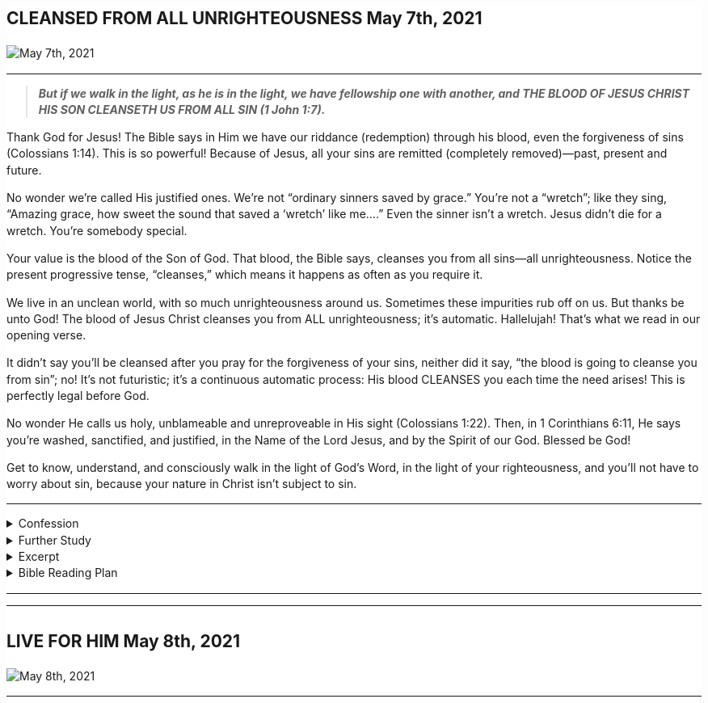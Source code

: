 ## CLEANSED FROM ALL UNRIGHTEOUSNESS May 7th, 2021
![May 7th, 2021](https://rhapsodyofrealities.b-cdn.net/app/dailyarticle/rhapsody-pastor-chris-day-7-cleansed-from-all-unrighteousness.jpg)

 ---

>***But if we walk in the light, as he is in the light, we have fellowship one with another, and THE BLOOD OF JESUS CHRIST HIS SON CLEANSETH US FROM ALL SIN (1 John 1:7\).***

Thank God for Jesus! The Bible says in Him we have our riddance (redemption) through his blood, even the forgiveness of sins (Colossians 1:14\). This is so powerful! Because of Jesus, all your sins are remitted (completely removed)—past, present and future.

No wonder we’re called His justified ones. We’re not “ordinary sinners saved by grace.” You’re not a “wretch”; like they sing, “Amazing grace, how sweet the sound that saved a ‘wretch’ like me….” Even the sinner isn’t a wretch. Jesus didn’t die for a wretch. You’re somebody special. 

Your value is the blood of the Son of God. That blood, the Bible says, cleanses you from all sins—all unrighteousness. Notice the present progressive tense, “cleanses,” which means it happens as often as you require it.

We live in an unclean world, with so much unrighteousness around us. Sometimes these impurities rub off on us. But thanks be unto God! The blood of Jesus Christ cleanses you from ALL unrighteousness; it’s automatic. Hallelujah! That’s what we read in our opening verse.

It didn’t say you’ll be cleansed after you pray for the forgiveness of your sins, neither did it say, “the blood is going to cleanse you from sin”; no! It’s not futuristic; it’s a continuous automatic process: His blood CLEANSES you each time the need arises! This is perfectly legal before God.

No wonder He calls us holy, unblameable and unreproveable in His sight (Colossians 1:22\). Then, in 1 Corinthians 6:11, He says you’re washed, sanctified, and justified, in the Name of the Lord Jesus, and by the Spirit of our God. Blessed be God!

Get to know, understand, and consciously walk in the light of God’s Word, in the light of your righteousness, and you’ll not have to worry about sin, because your nature in Christ isn’t subject to sin.



---  
<details><summary>Confession</summary></details>

<details><summary>Further Study</summary></details>

<details><summary>Excerpt</summary></details>

<details><summary>Bible Reading Plan</summary></details>

---
---

## LIVE FOR HIM May 8th, 2021
![May 8th, 2021](https://rhapsodyofrealities.b-cdn.net/app/dailyarticle/rhapsody-pastor-chris-day-8-live-for-him-new.jpg)

 ---
